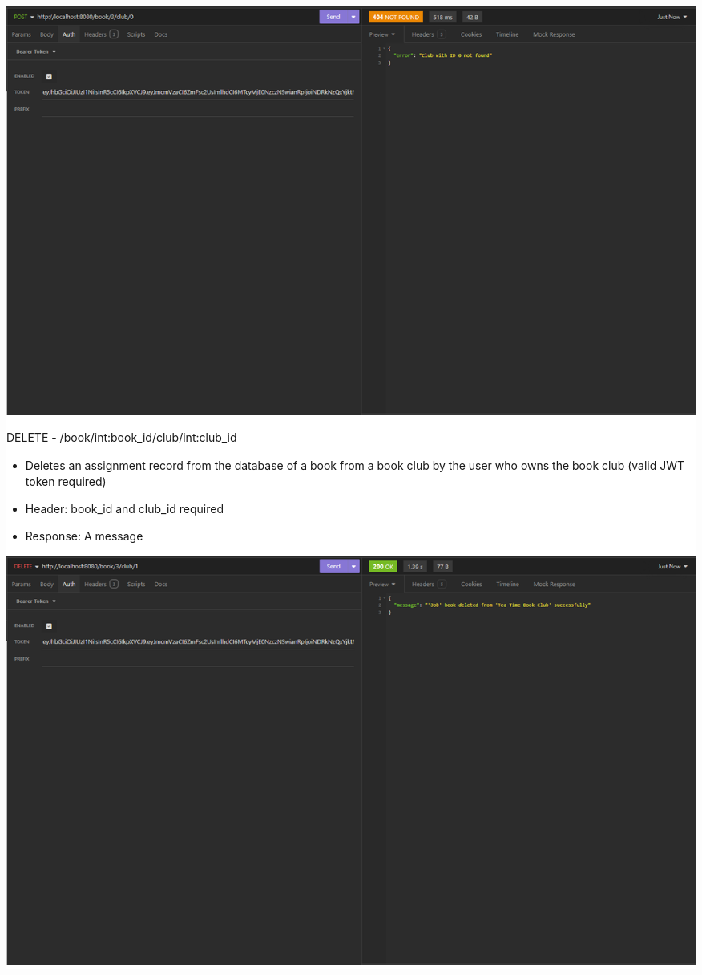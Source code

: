 ![POST /book/id/club/id 404](/docs/post-book-id-club-id-404.png)

DELETE - /book/int:book_id/club/int:club_id

* Deletes an assignment record from the database of a book from a book club by the user who owns the book club (valid JWT token required)

* Header: book_id and club_id required

* Response: A message

![DELETE /book/id/club/id](/docs/delete-book-id-club-id.png)
